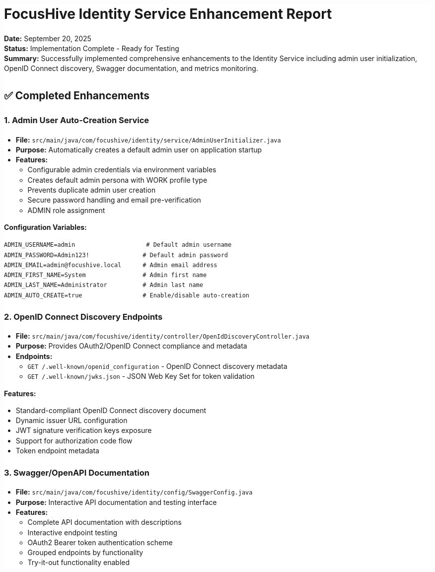 # FocusHive Identity Service Enhancement Report

**Date:** September 20, 2025  
**Status:** Implementation Complete - Ready for Testing  
**Summary:** Successfully implemented comprehensive enhancements to the Identity Service including admin user initialization, OpenID Connect discovery, Swagger documentation, and metrics monitoring.

## ✅ Completed Enhancements

### 1. Admin User Auto-Creation Service
- **File:** `src/main/java/com/focushive/identity/service/AdminUserInitializer.java`
- **Purpose:** Automatically creates a default admin user on application startup
- **Features:**
  - Configurable admin credentials via environment variables
  - Creates default admin persona with WORK profile type
  - Prevents duplicate admin user creation
  - Secure password handling and email pre-verification
  - ADMIN role assignment

**Configuration Variables:**
```properties
ADMIN_USERNAME=admin                    # Default admin username
ADMIN_PASSWORD=Admin123!               # Default admin password  
ADMIN_EMAIL=admin@focushive.local      # Admin email address
ADMIN_FIRST_NAME=System                # Admin first name
ADMIN_LAST_NAME=Administrator          # Admin last name
ADMIN_AUTO_CREATE=true                 # Enable/disable auto-creation
```

### 2. OpenID Connect Discovery Endpoints
- **File:** `src/main/java/com/focushive/identity/controller/OpenIdDiscoveryController.java`
- **Purpose:** Provides OAuth2/OpenID Connect compliance and metadata
- **Endpoints:**
  - `GET /.well-known/openid_configuration` - OpenID Connect discovery metadata
  - `GET /.well-known/jwks.json` - JSON Web Key Set for token validation
  
**Features:**
- Standard-compliant OpenID Connect discovery document
- Dynamic issuer URL configuration
- JWT signature verification keys exposure
- Support for authorization code flow
- Token endpoint metadata

### 3. Swagger/OpenAPI Documentation
- **File:** `src/main/java/com/focushive/identity/config/SwaggerConfig.java`
- **Purpose:** Interactive API documentation and testing interface
- **Features:**
  - Complete API documentation with descriptions
  - Interactive endpoint testing
  - OAuth2 Bearer token authentication scheme
  - Grouped endpoints by functionality
  - Try-it-out functionality enabled
